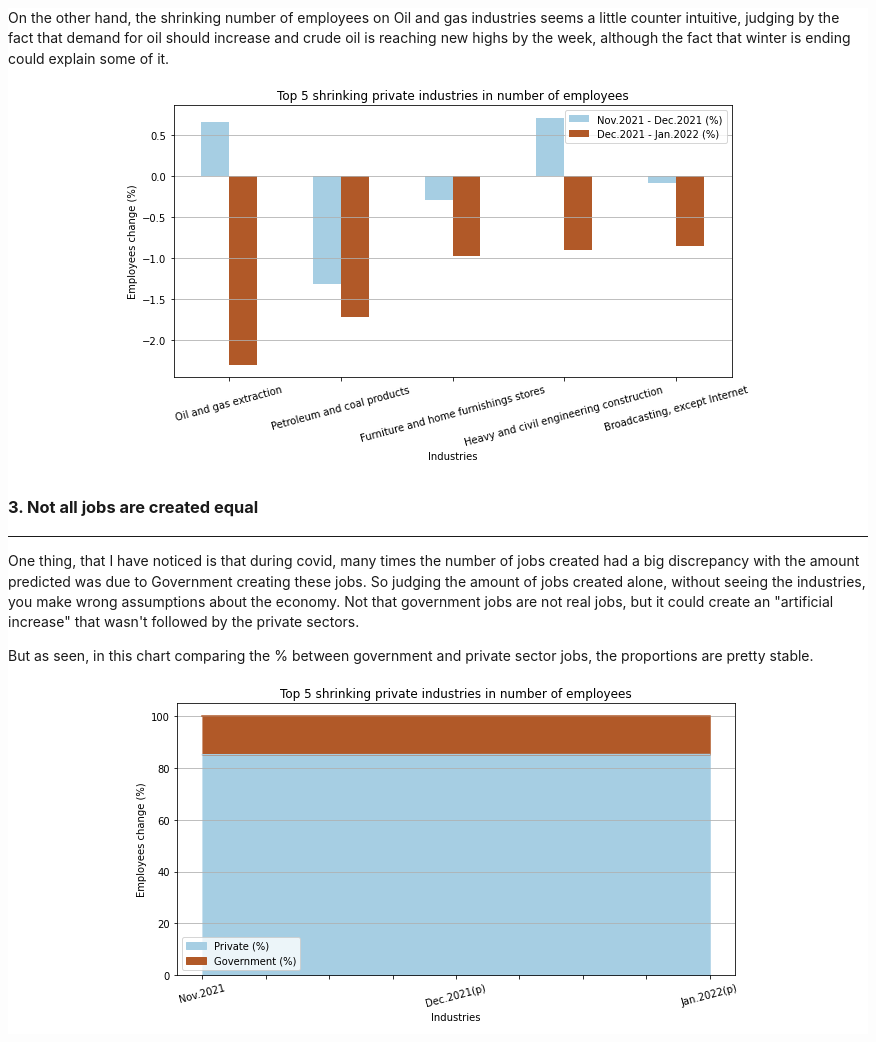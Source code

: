 On the other hand, the shrinking number of employees on Oil and gas industries seems a little counter intuitive, judging by the fact that demand for oil should increase and crude oil is reaching new highs by the week, although the fact that winter is ending could explain some of it.

<p align="center">
  <img src="./images/LosPer.png" alt="Size Limit CLI" width="634">
</p>

### 3. Not all jobs are created equal
---

One thing, that I have noticed is that during covid, many times the number of jobs created had a big discrepancy with the amount predicted was due to Government creating these jobs. So judging the amount of jobs created alone, without seeing the industries, you make wrong assumptions about the economy. Not that government jobs are not real jobs, but it could create an "artificial increase" that wasn't followed by the private sectors.

But as seen, in this chart comparing the % between government and private sector jobs, the proportions are pretty stable.

<p align="center">
  <img src="./images/PvtGov.png" alt="Size Limit CLI" width="616">
</p>
